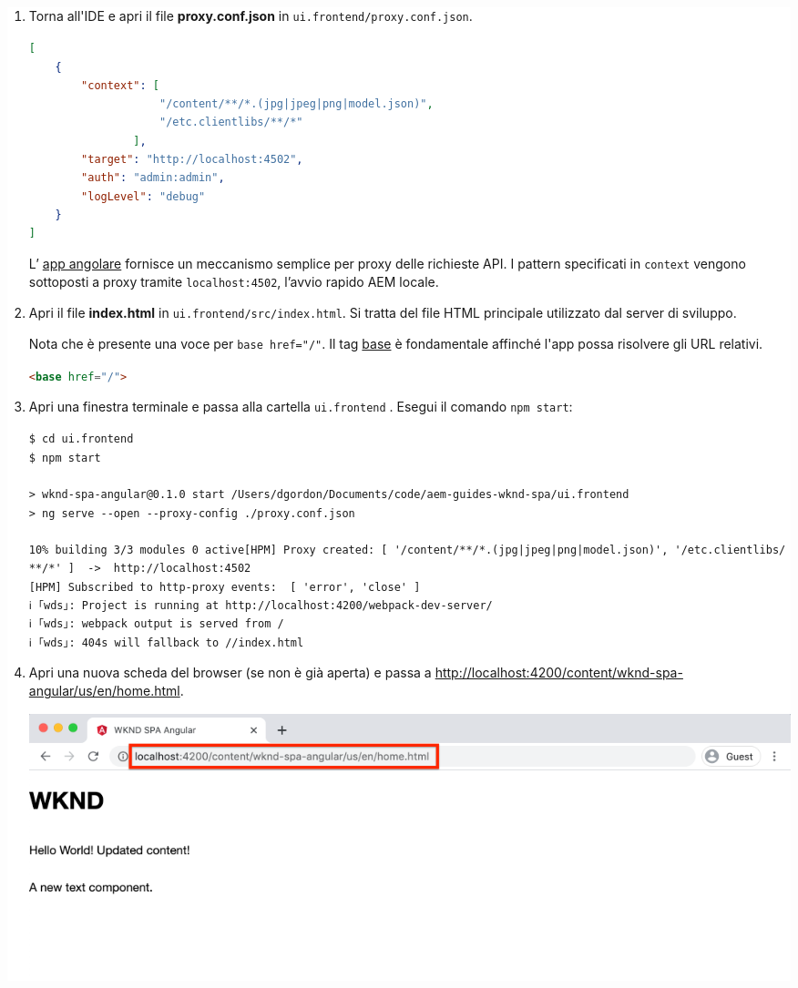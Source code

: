 1. Torna all&#39;IDE e apri il file **proxy.conf.json** in `ui.frontend/proxy.conf.json`.

   ```json
   [
       {
           "context": [
                       "/content/**/*.(jpg|jpeg|png|model.json)",
                       "/etc.clientlibs/**/*"
                   ],
           "target": "http://localhost:4502",
           "auth": "admin:admin",
           "logLevel": "debug"
       }
   ]
   ```

   L’ [app angolare](https://angular.io/guide/build#proxying-to-a-backend-server) fornisce un meccanismo semplice per proxy delle richieste API. I pattern specificati in `context` vengono sottoposti a proxy tramite `localhost:4502`, l’avvio rapido AEM locale.

2. Apri il file **index.html** in `ui.frontend/src/index.html`. Si tratta del file HTML principale utilizzato dal server di sviluppo.

   Nota che è presente una voce per `base href="/"`. Il tag [base](https://angular.io/guide/deployment#the-base-tag) è fondamentale affinché l&#39;app possa risolvere gli URL relativi.

   ```html
   <base href="/">
   ```

3. Apri una finestra terminale e passa alla cartella `ui.frontend` . Esegui il comando `npm start`:

   ```shell
   $ cd ui.frontend
   $ npm start
   
   > wknd-spa-angular@0.1.0 start /Users/dgordon/Documents/code/aem-guides-wknd-spa/ui.frontend
   > ng serve --open --proxy-config ./proxy.conf.json
   
   10% building 3/3 modules 0 active[HPM] Proxy created: [ '/content/**/*.(jpg|jpeg|png|model.json)', '/etc.clientlibs/**/*' ]  ->  http://localhost:4502
   [HPM] Subscribed to http-proxy events:  [ 'error', 'close' ]
   ℹ ｢wds｣: Project is running at http://localhost:4200/webpack-dev-server/
   ℹ ｢wds｣: webpack output is served from /
   ℹ ｢wds｣: 404s will fallback to //index.html
   ```

4. Apri una nuova scheda del browser (se non è già aperta) e passa a [http://localhost:4200/content/wknd-spa-angular/us/en/home.html](http://localhost:4200/content/wknd-spa-angular/us/en/home.html).

   ![Server di sviluppo del webpack - json proxy](assets/integrate-spa/webpack-dev-server-1.png)
